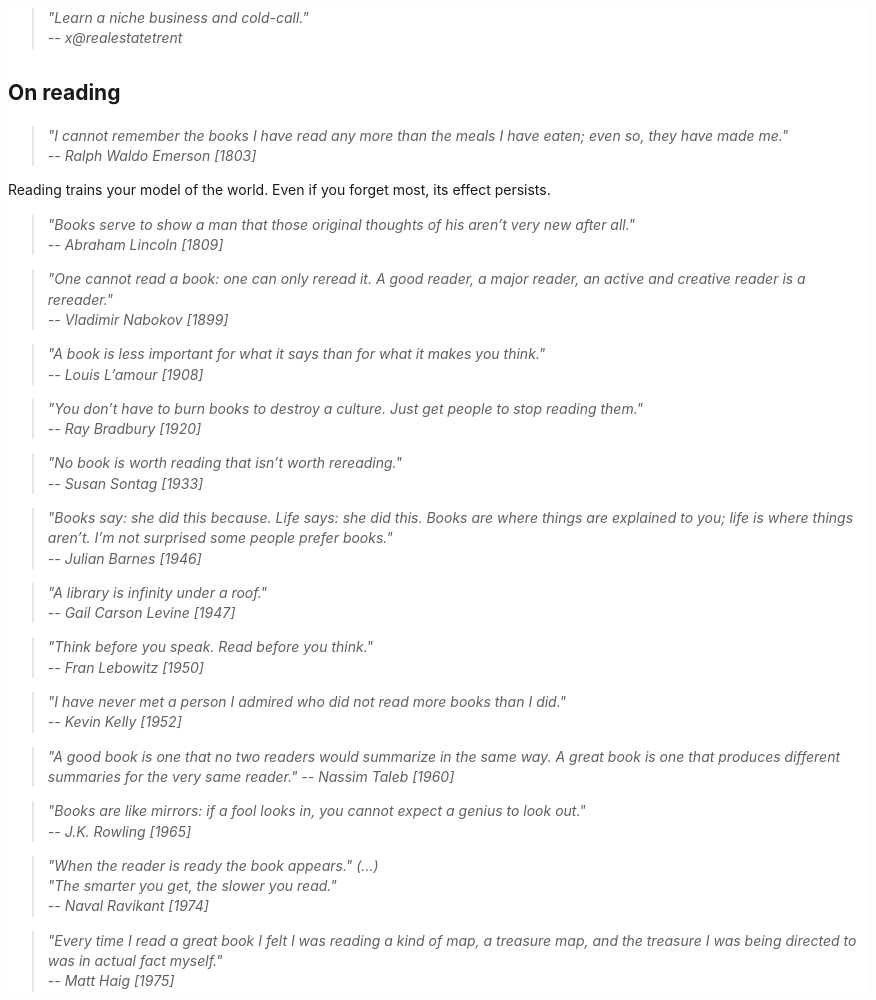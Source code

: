 > *"Learn a niche business and cold-call."  
-- x@realestatetrent*






## On reading



> *"I cannot remember the books I have read any more than the meals I have eaten; even so, they have made me."  
-- Ralph Waldo Emerson [1803]*

Reading trains your model of the world. Even if you forget most, its effect persists.

> *"Books serve to show a man that those original thoughts of his aren’t very new after all."  
-- Abraham Lincoln [1809]*

> *"One cannot read a book: one can only reread it. A good reader, a major reader, an active and creative reader is a rereader."  
-- Vladimir Nabokov [1899]*

> *"A book is less important for what it says than for what it makes you think."  
-- Louis L’amour [1908]*

> *"You don’t have to burn books to destroy a culture. Just get people to stop reading them."  
-- Ray Bradbury [1920]*

> *"No book is worth reading that isn’t worth rereading."  
-- Susan Sontag [1933]*

> *"Books say: she did this because. Life says: she did this. Books are where things are explained to you; life is where things aren’t. I’m not surprised some people prefer books."  
-- Julian Barnes [1946]*

> *"A library is infinity under a roof."  
-- Gail Carson Levine [1947]*

> *"Think before you speak. Read before you think."  
-- Fran Lebowitz [1950]*

> *"I have never met a person I admired who did not read more books than I did."  
-- Kevin Kelly [1952]*

> *"A good book is one that no two readers would summarize in the same way. A great book is one that produces different summaries for the very same reader."  -- Nassim Taleb [1960]*

> *"Books are like mirrors: if a fool looks in, you cannot expect a genius to look out."  
-- J.K. Rowling [1965]*

> *"When the reader is ready the book appears." (...)  
"The smarter you get, the slower you read."  
-- Naval Ravikant [1974]*

> *"Every time I read a great book I felt I was reading a kind of map, a treasure map, and the treasure I was being directed to was in actual fact myself."  
-- Matt Haig [1975]*
